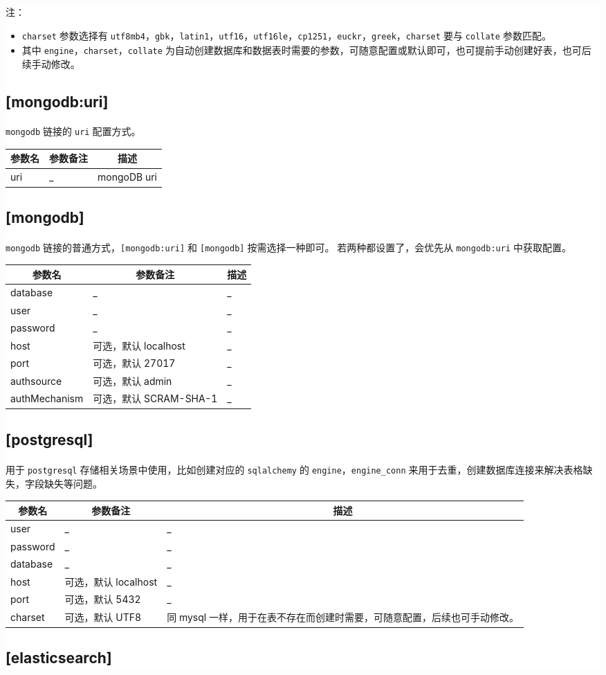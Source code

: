 注：

- `charset` 参数选择有 `utf8mb4`，`gbk`，`latin1`，`utf16`，`utf16le`，`cp1251`，`euckr`，`greek`，`charset` 要与 `collate` 参数匹配。
- 其中 `engine`，`charset`，`collate` 为自动创建数据库和数据表时需要的参数，可随意配置或默认即可，也可提前手动创建好表，也可后续手动修改。

## [mongodb:uri]

`mongodb` 链接的 `uri` 配置方式。

| 参数名 | 参数备注 | 描述        |
| ------ | -------- | ----------- |
| uri    | _        | mongoDB uri |

## [mongodb]

`mongodb` 链接的普通方式，`[mongodb:uri]` 和 `[mongodb]` 按需选择一种即可。 若两种都设置了，会优先从 `mongodb:uri` 中获取配置。

| 参数名        | 参数备注               | 描述 |
| ------------- | ---------------------- | ---- |
| database      | _                      | _    |
| user          | _                      | _    |
| password      | _                      | _    |
| host          | 可选，默认 localhost   | _    |
| port          | 可选，默认 27017       | _    |
| authsource    | 可选，默认 admin       | _    |
| authMechanism | 可选，默认 SCRAM-SHA-1 | _    |

## [postgresql]

用于 `postgresql` 存储相关场景中使用，比如创建对应的 `sqlalchemy` 的 `engine`，`engine_conn` 来用于去重，创建数据库连接来解决表格缺失，字段缺失等问题。

| 参数名   | 参数备注             | 描述                                                         |
| -------- | -------------------- | ------------------------------------------------------------ |
| user     | _                    | _                                                            |
| password | _                    | _                                                            |
| database | _                    | _                                                            |
| host     | 可选，默认 localhost | _                                                            |
| port     | 可选，默认 5432      | _                                                            |
| charset  | 可选，默认 UTF8      | 同 mysql 一样，用于在表不存在而创建时需要，可随意配置，后续也可手动修改。 |

## [elasticsearch]

